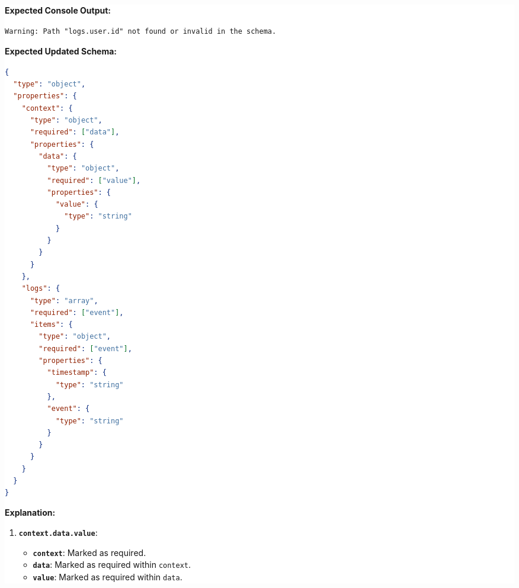 **Expected Console Output:**

```
Warning: Path "logs.user.id" not found or invalid in the schema.
```

**Expected Updated Schema:**

```json
{
  "type": "object",
  "properties": {
    "context": {
      "type": "object",
      "required": ["data"],
      "properties": {
        "data": {
          "type": "object",
          "required": ["value"],
          "properties": {
            "value": {
              "type": "string"
            }
          }
        }
      }
    },
    "logs": {
      "type": "array",
      "required": ["event"],
      "items": {
        "type": "object",
        "required": ["event"],
        "properties": {
          "timestamp": {
            "type": "string"
          },
          "event": {
            "type": "string"
          }
        }
      }
    }
  }
}
```

**Explanation:**

1. **`context.data.value`**:

   - **`context`**: Marked as required.
   - **`data`**: Marked as required within `context`.
   - **`value`**: Marked as required within `data`.
